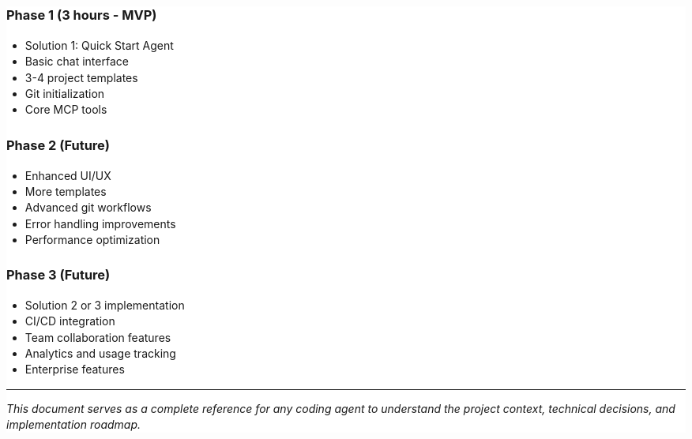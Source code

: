 ### Phase 1 (3 hours - MVP)
- Solution 1: Quick Start Agent
- Basic chat interface
- 3-4 project templates
- Git initialization
- Core MCP tools

### Phase 2 (Future)
- Enhanced UI/UX
- More templates
- Advanced git workflows
- Error handling improvements
- Performance optimization

### Phase 3 (Future)
- Solution 2 or 3 implementation
- CI/CD integration
- Team collaboration features
- Analytics and usage tracking
- Enterprise features

---

*This document serves as a complete reference for any coding agent to understand the project context, technical decisions, and implementation roadmap.*
